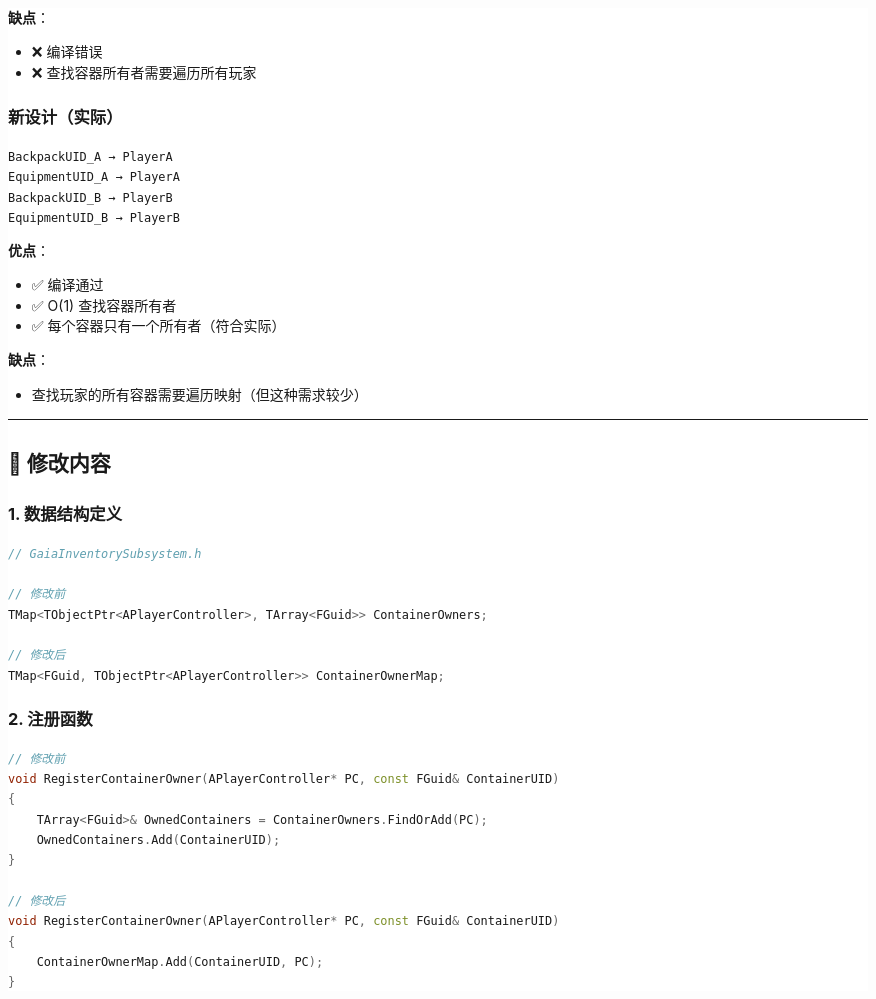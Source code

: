 **缺点**：
- ❌ 编译错误
- ❌ 查找容器所有者需要遍历所有玩家

### 新设计（实际）

```
BackpackUID_A → PlayerA
EquipmentUID_A → PlayerA
BackpackUID_B → PlayerB
EquipmentUID_B → PlayerB
```

**优点**：
- ✅ 编译通过
- ✅ O(1) 查找容器所有者
- ✅ 每个容器只有一个所有者（符合实际）

**缺点**：
- 查找玩家的所有容器需要遍历映射（但这种需求较少）

---

## 🔄 **修改内容**

### 1. 数据结构定义

```cpp
// GaiaInventorySubsystem.h

// 修改前
TMap<TObjectPtr<APlayerController>, TArray<FGuid>> ContainerOwners;

// 修改后
TMap<FGuid, TObjectPtr<APlayerController>> ContainerOwnerMap;
```

### 2. 注册函数

```cpp
// 修改前
void RegisterContainerOwner(APlayerController* PC, const FGuid& ContainerUID)
{
    TArray<FGuid>& OwnedContainers = ContainerOwners.FindOrAdd(PC);
    OwnedContainers.Add(ContainerUID);
}

// 修改后
void RegisterContainerOwner(APlayerController* PC, const FGuid& ContainerUID)
{
    ContainerOwnerMap.Add(ContainerUID, PC);
}
```
